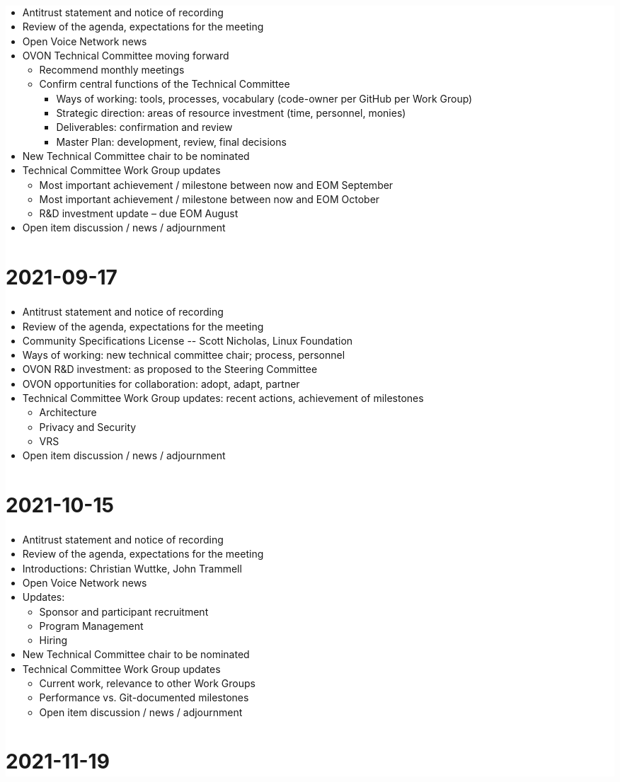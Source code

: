 - Antitrust statement and notice of recording
- Review of the agenda, expectations for the meeting
- Open Voice Network news
- OVON Technical Committee moving forward 
  - Recommend monthly meetings
  - Confirm central functions of the Technical Committee
    - Ways of working:  tools, processes, vocabulary (code-owner per GitHub per Work Group)
    - Strategic direction:  areas of resource investment (time, personnel, monies)
    - Deliverables: confirmation and review
    - Master Plan: development, review, final decisions
- New Technical Committee chair to be nominated
- Technical Committee Work Group updates
  - Most important achievement / milestone between now and EOM September
  - Most important achievement / milestone between now and EOM October
  - R&D investment update – due EOM August
- Open item discussion / news / adjournment

# 2021-09-17

- Antitrust statement and notice of recording
- Review of the agenda, expectations for the meeting
- Community Specifications License -- Scott Nicholas, Linux Foundation
- Ways of working:  new technical committee chair; process, personnel
- OVON R&D investment: as proposed to the Steering Committee
- OVON opportunities for collaboration: adopt, adapt, partner
- Technical Committee Work Group updates:  recent actions, achievement of milestones
  - Architecture
  - Privacy and Security
  - VRS
- Open item discussion / news / adjournment

# 2021-10-15

- Antitrust statement and notice of recording
- Review of the agenda, expectations for the meeting
- Introductions:  Christian Wuttke, John Trammell
- Open Voice Network news 
- Updates:
  - Sponsor and participant recruitment
  - Program Management
  - Hiring
- New Technical Committee chair to be nominated
- Technical Committee Work Group updates
  - Current work, relevance to other Work Groups
  - Performance vs. Git-documented milestones 
  - Open item discussion / news / adjournment

# 2021-11-19 
